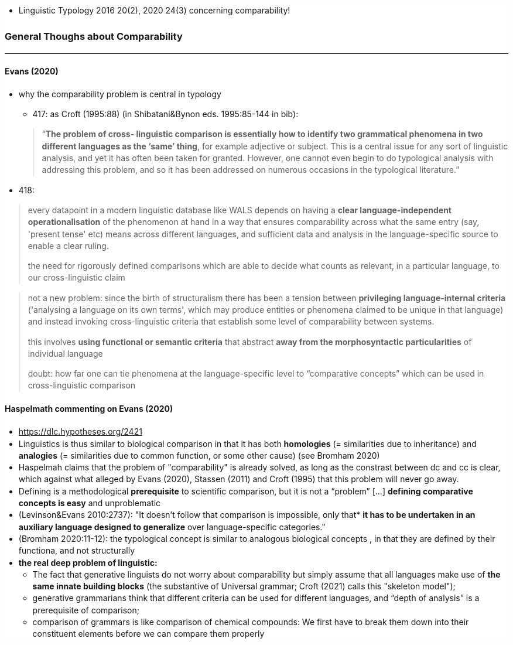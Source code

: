 - Linguistic Typology 2016 20(2), 2020 24(3) concerning comparability!





### General Thoughs about Comparability

----

#### Evans (2020)

- why the comparability problem is central in typology

  - 417: as Croft (1995:88) (in Shibatani&Bynon eds. 1995:85-144 in bib):

  > “**The problem of cross- linguistic comparison is essentially how to identify two grammatical phenomena in two different languages as the ‘same’ thing**, for example adjective or subject. This is a central issue for any sort of linguistic analysis, and yet it has often been taken for granted. However, one cannot even begin to do typological analysis with addressing this problem, and so it has been addressed on numerous occasions in the typological literature.”

- 418:

> every datapoint in a modern linguistic database like WALS depends on having a **clear language-independent operationalisation** of the phenomenon at hand in a way that ensures comparability across what the same entry (say, 'present tense' etc) means across different languages, and sufficient data and analysis in the language-specific source to enable a clear ruling.
>
> the need for rigorously defined comparisons which are able to decide what counts as relevant, in a particular language, to our cross-linguistic claim

> not a new problem: since the birth of structuralism there has been a tension between **privileging language-internal criteria** ('analysing a language on its own terms', which may produce entities or phenomena claimed to be unique in that language) and instead invoking cross-linguistic criteria that establish some level of comparability between systems.
>
> this involves **using functional or semantic criteria** that abstract **away from the morphosyntactic particularities** of individual language
>
> doubt: how far one can tie phenomena at the language-specific level to “comparative concepts” which can be used in cross-linguistic comparison



#### Haspelmath commenting on Evans (2020)

- https://dlc.hypotheses.org/2421
- Linguistics is thus similar to biological comparison in that it has both **homologies** (= similarities due to inheritance) and **analogies** (= similarities due to common function, or some other cause) (see Bromham 2020)
- Haspelmah claims that the problem of "comparability" is already solved, as long as the constrast between dc and cc is clear, which against what alleged by Evans (2020), Stassen (2011) and Croft (1995) that this problem will never go away.
- Defining is a methodological **prerequisite** to scientific comparison, but it is not a “problem” [...] **defining comparative concepts is easy** and unproblematic
- (Levinson&Evans 2010:2737): "It doesn’t follow that comparison is impossible, only that* **it has to be undertaken in an auxiliary language designed to generalize** over language-specific categories."
- (Bromham 2020:11-12): the typological concept is similar to analogous biological concepts , in that they are defined by their functiona, and not structurally
- **the real deep problem of linguistic:**  
  - The fact that generative linguists do not worry about comparability but simply assume that all languages make use of **the same innate building blocks** (the substantive of Universal grammar; Croft (2021) calls this "skeleton model"); 
  - generative grammarians think that different criteria can be used for different languages, and “depth of analysis” is a prerequisite of comparison; 
  - comparison of grammars is like comparison of chemical compounds: We first have to break them down into their constituent elements before we can compare them properly